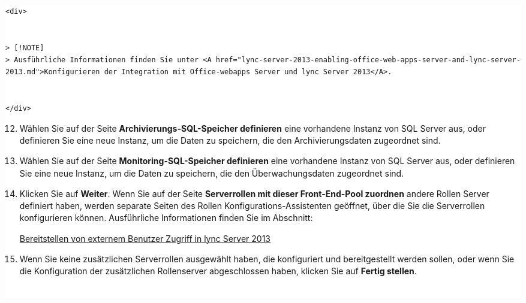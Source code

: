     <div>
    

    > [!NOTE]
    > Ausführliche Informationen finden Sie unter <A href="lync-server-2013-enabling-office-web-apps-server-and-lync-server-2013.md">Konfigurieren der Integration mit Office-webapps Server und lync Server 2013</A>.

    
    </div>

12. Wählen Sie auf der Seite **Archivierungs-SQL-Speicher definieren** eine vorhandene Instanz von SQL Server aus, oder definieren Sie eine neue Instanz, um die Daten zu speichern, die den Archivierungsdaten zugeordnet sind.

13. Wählen Sie auf der Seite **Monitoring-SQL-Speicher definieren** eine vorhandene Instanz von SQL Server aus, oder definieren Sie eine neue Instanz, um die Daten zu speichern, die den Überwachungsdaten zugeordnet sind.

14. Klicken Sie auf **Weiter**. Wenn Sie auf der Seite **Serverrollen mit dieser Front-End-Pool zuordnen** andere Rollen Server definiert haben, werden separate Seiten des Rollen Konfigurations-Assistenten geöffnet, über die Sie die Serverrollen konfigurieren können. Ausführliche Informationen finden Sie im Abschnitt:
    
    [Bereitstellen von externem Benutzer Zugriff in lync Server 2013](lync-server-2013-deploying-external-user-access.md)

15. Wenn Sie keine zusätzlichen Serverrollen ausgewählt haben, die konfiguriert und bereitgestellt werden sollen, oder wenn Sie die Konfiguration der zusätzlichen Rollenserver abgeschlossen haben, klicken Sie auf **Fertig stellen**.

</div>

</div>

<span> </span>

</div>

</div>

</div>

